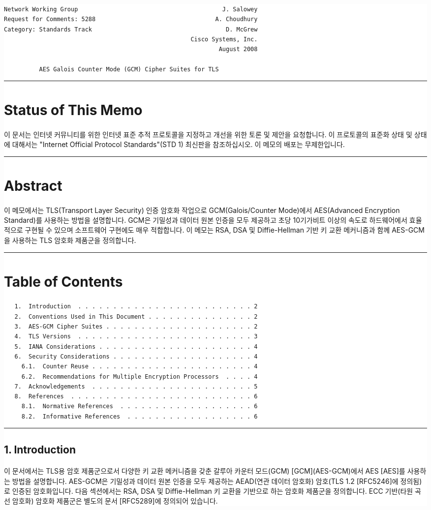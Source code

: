 

```text
Network Working Group                                         J. Salowey
Request for Comments: 5288                                  A. Choudhury
Category: Standards Track                                      D. McGrew
                                                     Cisco Systems, Inc.
                                                             August 2008

          AES Galois Counter Mode (GCM) Cipher Suites for TLS
```

---
# **Status of This Memo**

이 문서는 인터넷 커뮤니티를 위한 인터넷 표준 추적 프로토콜을 지정하고 개선을 위한 토론 및 제안을 요청합니다. 이 프로토콜의 표준화 상태 및 상태에 대해서는 "Internet Official Protocol Standards"\(STD 1\) 최신판을 참조하십시오. 이 메모의 배포는 무제한입니다.

---
# **Abstract**

이 메모에서는 TLS\(Transport Layer Security\) 인증 암호화 작업으로 GCM\(Galois/Counter Mode\)에서 AES\(Advanced Encryption Standard\)를 사용하는 방법을 설명합니다. GCM은 기밀성과 데이터 원본 인증을 모두 제공하고 초당 10기가비트 이상의 속도로 하드웨어에서 효율적으로 구현될 수 있으며 소프트웨어 구현에도 매우 적합합니다. 이 메모는 RSA, DSA 및 Diffie-Hellman 기반 키 교환 메커니즘과 함께 AES-GCM을 사용하는 TLS 암호화 제품군을 정의합니다.

---
# **Table of Contents**

```text
   1.  Introduction  . . . . . . . . . . . . . . . . . . . . . . . . . 2
   2.  Conventions Used in This Document . . . . . . . . . . . . . . . 2
   3.  AES-GCM Cipher Suites . . . . . . . . . . . . . . . . . . . . . 2
   4.  TLS Versions  . . . . . . . . . . . . . . . . . . . . . . . . . 3
   5.  IANA Considerations . . . . . . . . . . . . . . . . . . . . . . 4
   6.  Security Considerations . . . . . . . . . . . . . . . . . . . . 4
     6.1.  Counter Reuse . . . . . . . . . . . . . . . . . . . . . . . 4
     6.2.  Recommendations for Multiple Encryption Processors  . . . . 4
   7.  Acknowledgements  . . . . . . . . . . . . . . . . . . . . . . . 5
   8.  References  . . . . . . . . . . . . . . . . . . . . . . . . . . 6
     8.1.  Normative References  . . . . . . . . . . . . . . . . . . . 6
     8.2.  Informative References  . . . . . . . . . . . . . . . . . . 6
```

---
## **1.  Introduction**

이 문서에서는 TLS용 암호 제품군으로서 다양한 키 교환 메커니즘을 갖춘 갈루아 카운터 모드\(GCM\) \[GCM\]\(AES-GCM\)에서 AES \[AES\]를 사용하는 방법을 설명합니다. AES-GCM은 기밀성과 데이터 원본 인증을 모두 제공하는 AEAD\(연관 데이터 암호화\) 암호\(TLS 1.2 \[RFC5246\]에 정의됨\)로 인증된 암호화입니다. 다음 섹션에서는 RSA, DSA 및 Diffie-Hellman 키 교환을 기반으로 하는 암호화 제품군을 정의합니다. ECC 기반\(타원 곡선 암호화\) 암호화 제품군은 별도의 문서 \[RFC5289\]에 정의되어 있습니다.
